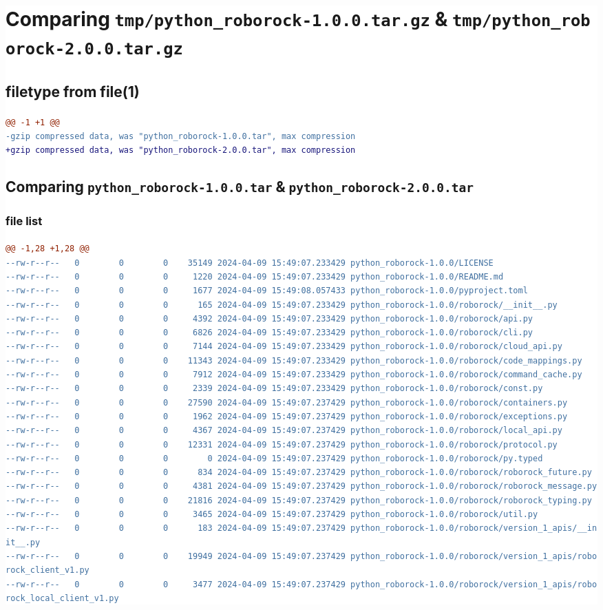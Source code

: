# Comparing `tmp/python_roborock-1.0.0.tar.gz` & `tmp/python_roborock-2.0.0.tar.gz`

## filetype from file(1)

```diff
@@ -1 +1 @@
-gzip compressed data, was "python_roborock-1.0.0.tar", max compression
+gzip compressed data, was "python_roborock-2.0.0.tar", max compression
```

## Comparing `python_roborock-1.0.0.tar` & `python_roborock-2.0.0.tar`

### file list

```diff
@@ -1,28 +1,28 @@
--rw-r--r--   0        0        0    35149 2024-04-09 15:49:07.233429 python_roborock-1.0.0/LICENSE
--rw-r--r--   0        0        0     1220 2024-04-09 15:49:07.233429 python_roborock-1.0.0/README.md
--rw-r--r--   0        0        0     1677 2024-04-09 15:49:08.057433 python_roborock-1.0.0/pyproject.toml
--rw-r--r--   0        0        0      165 2024-04-09 15:49:07.233429 python_roborock-1.0.0/roborock/__init__.py
--rw-r--r--   0        0        0     4392 2024-04-09 15:49:07.233429 python_roborock-1.0.0/roborock/api.py
--rw-r--r--   0        0        0     6826 2024-04-09 15:49:07.233429 python_roborock-1.0.0/roborock/cli.py
--rw-r--r--   0        0        0     7144 2024-04-09 15:49:07.233429 python_roborock-1.0.0/roborock/cloud_api.py
--rw-r--r--   0        0        0    11343 2024-04-09 15:49:07.233429 python_roborock-1.0.0/roborock/code_mappings.py
--rw-r--r--   0        0        0     7912 2024-04-09 15:49:07.233429 python_roborock-1.0.0/roborock/command_cache.py
--rw-r--r--   0        0        0     2339 2024-04-09 15:49:07.233429 python_roborock-1.0.0/roborock/const.py
--rw-r--r--   0        0        0    27590 2024-04-09 15:49:07.237429 python_roborock-1.0.0/roborock/containers.py
--rw-r--r--   0        0        0     1962 2024-04-09 15:49:07.237429 python_roborock-1.0.0/roborock/exceptions.py
--rw-r--r--   0        0        0     4367 2024-04-09 15:49:07.237429 python_roborock-1.0.0/roborock/local_api.py
--rw-r--r--   0        0        0    12331 2024-04-09 15:49:07.237429 python_roborock-1.0.0/roborock/protocol.py
--rw-r--r--   0        0        0        0 2024-04-09 15:49:07.237429 python_roborock-1.0.0/roborock/py.typed
--rw-r--r--   0        0        0      834 2024-04-09 15:49:07.237429 python_roborock-1.0.0/roborock/roborock_future.py
--rw-r--r--   0        0        0     4381 2024-04-09 15:49:07.237429 python_roborock-1.0.0/roborock/roborock_message.py
--rw-r--r--   0        0        0    21816 2024-04-09 15:49:07.237429 python_roborock-1.0.0/roborock/roborock_typing.py
--rw-r--r--   0        0        0     3465 2024-04-09 15:49:07.237429 python_roborock-1.0.0/roborock/util.py
--rw-r--r--   0        0        0      183 2024-04-09 15:49:07.237429 python_roborock-1.0.0/roborock/version_1_apis/__init__.py
--rw-r--r--   0        0        0    19949 2024-04-09 15:49:07.237429 python_roborock-1.0.0/roborock/version_1_apis/roborock_client_v1.py
--rw-r--r--   0        0        0     3477 2024-04-09 15:49:07.237429 python_roborock-1.0.0/roborock/version_1_apis/roborock_local_client_v1.py
```